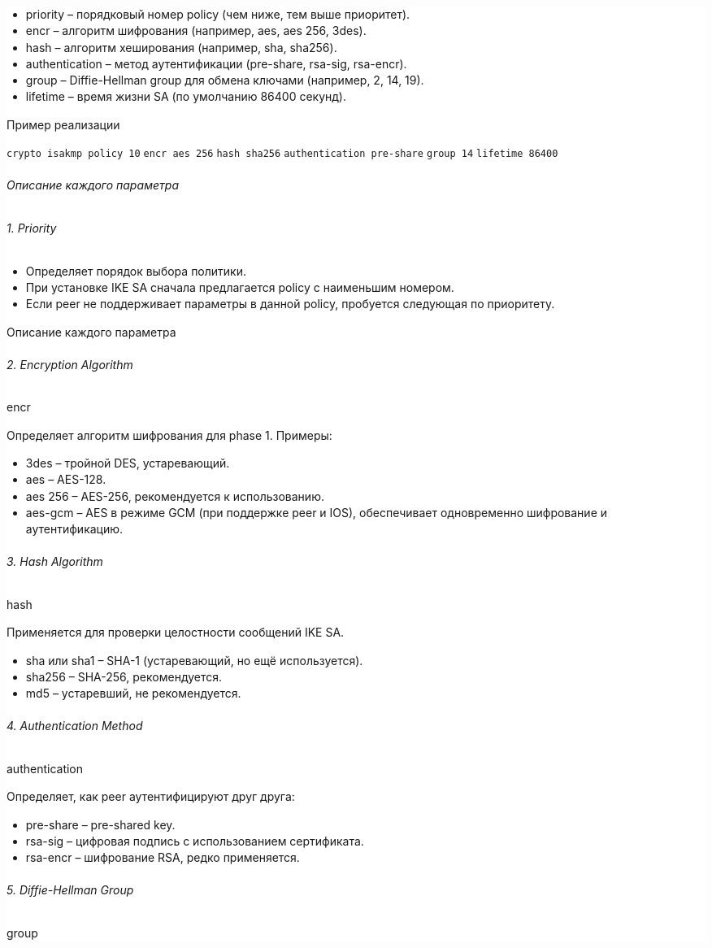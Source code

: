 - priority – порядковый номер policy (чем ниже, тем выше приоритет).
- encr – алгоритм шифрования (например, aes, aes 256, 3des).
- hash – алгоритм хеширования (например, sha, sha256).
- authentication – метод аутентификации (pre-share, rsa-sig, rsa-encr).
- group – Diffie-Hellman group для обмена ключами (например, 2, 14, 19).
- lifetime – время жизни SA (по умолчанию 86400 секунд).

 Пример реализации

`crypto isakmp policy 10`
 `encr aes 256`
 `hash sha256`
 `authentication pre-share`
 `group 14`
 `lifetime 86400`

 ###### Описание каждого параметра

 ###### 1. Priority

- Определяет порядок выбора политики.
- При установке IKE SA сначала предлагается policy с наименьшим номером.
- Если peer не поддерживает параметры в данной policy, пробуется следующая по приоритету.

Описание каждого параметра

 ###### 2. Encryption Algorithm

encr 

Определяет алгоритм шифрования для phase 1. Примеры:
- 3des – тройной DES, устаревающий.
- aes – AES-128.
- aes 256 – AES-256, рекомендуется к использованию.
- aes-gcm – AES в режиме GCM (при поддержке peer и IOS), обеспечивает одновременно шифрование и аутентификацию.

 ###### 3. Hash Algorithm

hash 

Применяется для проверки целостности сообщений IKE SA.
- sha или sha1 – SHA-1 (устаревающий, но ещё используется).
- sha256 – SHA-256, рекомендуется.
- md5 – устаревший, не рекомендуется.

 ###### 4. Authentication Method

authentication 

Определяет, как peer аутентифицируют друг друга:
- pre-share – pre-shared key.
- rsa-sig – цифровая подпись с использованием сертификата.
- rsa-encr – шифрование RSA, редко применяется.

 ###### 5. Diffie-Hellman Group

group 
